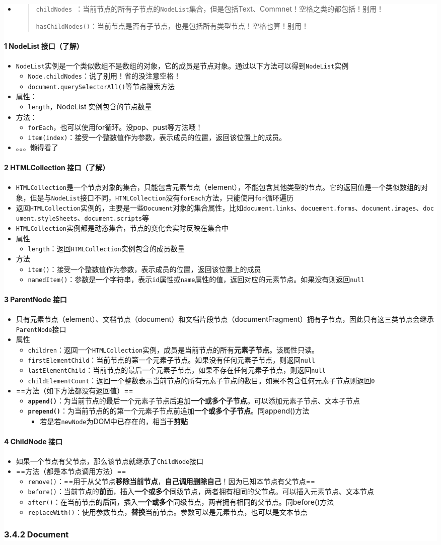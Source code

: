 - > `childNodes `：当前节点的所有子节点的`NodeList`集合，但是包括Text、Commnet！空格之类的都包括！别用！
  >
  > `hasChildNodes()`：当前节点是否有子节点，也是包括所有类型节点！空格也算！别用！

#### 1 NodeList 接口（了解）

* `NodeList`实例是一个类似数组不是数组的对象，它的成员是节点对象。通过以下方法可以得到`NodeList`实例
  * `Node.childNodes`：说了别用！省的没注意空格！
  * `document.querySelectorAll()`等节点搜索方法
* 属性：
  * `length`，NodeList 实例包含的节点数量
* 方法：
  * `forEach`，也可以使用for循环。没pop、pust等方法哦！
  * `item(index)`：接受一个整数值作为参数，表示成员的位置，返回该位置上的成员。
* 。。。懒得看了

#### 2 HTMLCollection 接口（了解）

* `HTMLCollection`是一个节点对象的集合，只能包含元素节点（element），不能包含其他类型的节点。它的返回值是一个类似数组的对象，但是与`NodeList`接口不同，`HTMLCollection`没有`forEach`方法，只能使用`for`循环遍历
* 返回`HTMLCollection`实例的，主要是一些`Document`对象的集合属性，比如`document.links`、`docuement.forms`、`document.images`、`document.styleSheets`、`document.scripts`等
* `HTMLCollection`实例都是动态集合，节点的变化会实时反映在集合中
* 属性
  * `length`：返回`HTMLCollection`实例包含的成员数量
* 方法
  * `item()`：接受一个整数值作为参数，表示成员的位置，返回该位置上的成员
  * `namedItem()`：参数是一个字符串，表示`id`属性或`name`属性的值，返回对应的元素节点。如果没有则返回`null`

#### 3 ParentNode 接口

* 只有元素节点（element）、文档节点（document）和文档片段节点（documentFragment）拥有子节点，因此只有这三类节点会继承`ParentNode`接口
* 属性
  * `children`：返回一个`HTMLCollection`实例，成员是当前节点的所有**元素子节点**。该属性只读。
  * `firstElementChild`：当前节点的第一个元素子节点。如果没有任何元素子节点，则返回`null`
  * `lastElementChild`：当前节点的最后一个元素子节点，如果不存在任何元素子节点，则返回`null`
  * `childElementCount`：返回一个整数表示当前节点的所有元素子节点的数目。如果不包含任何元素子节点则返回`0`
* ==方法（如下方法都没有返回值）==
  * **`append()`**：为当前节点的最后一个元素子节点后追加**一个或多个子节点**。可以添加元素子节点、文本子节点
  * **`prepend()`**：为当前节点的的第一个元素子节点前追加**一个或多个子节点**。同append()方法
    * 若是若`newNode`为DOM中已存在的，相当于**剪贴**

#### 4 ChildNode 接口

* 如果一个节点有父节点，那么该节点就继承了`ChildNode`接口
* ==方法（都是本节点调用方法）==
  * `remove()`：==用于从父节点**移除当前节点**，**自己调用删除自己**！因为已知本节点有父节点==
  * `before()`：当前节点的**前**面，插入**一个或多个**同级节点，两者拥有相同的父节点。可以插入元素节点、文本节点
  * `after()`：在当前节点的**后**面，插入**一个或多个**同级节点，两者拥有相同的父节点。同before()方法
  * `replaceWith()`：使用参数节点，**替换**当前节点。参数可以是元素节点，也可以是文本节点

### 3.4.2 Document
